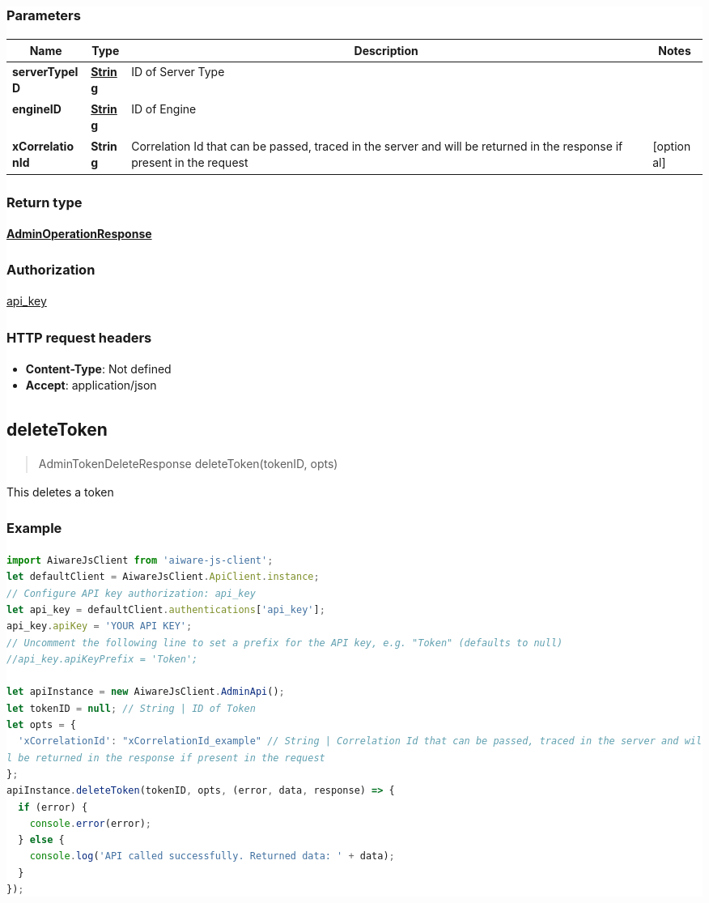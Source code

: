 ### Parameters


Name | Type | Description  | Notes
------------- | ------------- | ------------- | -------------
 **serverTypeID** | [**String**](.md)| ID of Server Type | 
 **engineID** | [**String**](.md)| ID of Engine | 
 **xCorrelationId** | **String**| Correlation Id that can be passed, traced in the server and will be returned in the response if present in the request | [optional] 

### Return type

[**AdminOperationResponse**](AdminOperationResponse.md)

### Authorization

[api_key](../README.md#api_key)

### HTTP request headers

- **Content-Type**: Not defined
- **Accept**: application/json


## deleteToken

> AdminTokenDeleteResponse deleteToken(tokenID, opts)

This deletes a token

### Example

```javascript
import AiwareJsClient from 'aiware-js-client';
let defaultClient = AiwareJsClient.ApiClient.instance;
// Configure API key authorization: api_key
let api_key = defaultClient.authentications['api_key'];
api_key.apiKey = 'YOUR API KEY';
// Uncomment the following line to set a prefix for the API key, e.g. "Token" (defaults to null)
//api_key.apiKeyPrefix = 'Token';

let apiInstance = new AiwareJsClient.AdminApi();
let tokenID = null; // String | ID of Token
let opts = {
  'xCorrelationId': "xCorrelationId_example" // String | Correlation Id that can be passed, traced in the server and will be returned in the response if present in the request
};
apiInstance.deleteToken(tokenID, opts, (error, data, response) => {
  if (error) {
    console.error(error);
  } else {
    console.log('API called successfully. Returned data: ' + data);
  }
});
```
